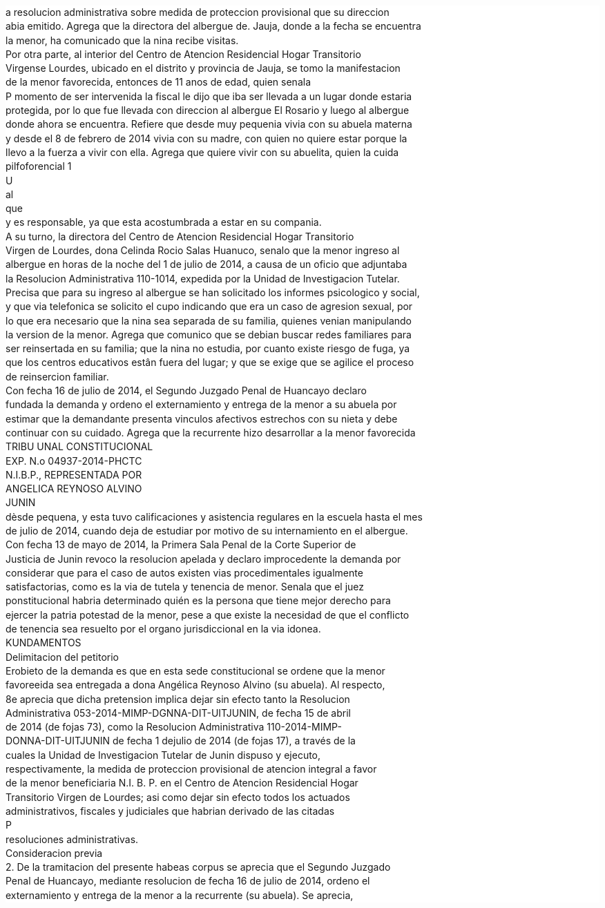 a resolucion administrativa sobre medida de proteccion provisional que su direccion  
abia emitido. Agrega que la directora del albergue de. Jauja, donde a la fecha se encuentra  
la menor, ha comunicado que la nina recibe visitas.  
Por otra parte, al interior del Centro de Atencion Residencial Hogar Transitorio  
Virgense Lourdes, ubicado en el distrito y provincia de Jauja, se tomo la manifestacion  
de la menor favorecida, entonces de 11 anos de edad, quien senala  
P momento de ser intervenida la fiscal le dijo que iba ser llevada a un lugar donde estaria  
protegida, por lo que fue llevada con direccion al albergue El Rosario y luego al albergue  
donde ahora se encuentra. Refiere que desde muy pequenia vivia con su abuela materna  
y desde el 8 de febrero de 2014 vivia con su madre, con quien no quiere estar porque la  
llevo a la fuerza a vivir con ella. Agrega que quiere vivir con su abuelita, quien la cuida  
pilfoforencial 1  
U  
al  
que  
y es responsable, ya que esta acostumbrada a estar en su compania.  
A su turno, la directora del Centro de Atencion Residencial Hogar Transitorio  
Virgen de Lourdes, dona Celinda Rocio Salas Huanuco, senalo que la menor ingreso al  
albergue en horas de la noche del 1 de julio de 2014, a causa de un oficio que adjuntaba  
la Resolucion Administrativa 110-1014, expedida por la Unidad de Investigacion Tutelar.  
Precisa que para su ingreso al albergue se han solicitado los informes psicologico y social,  
y que via telefonica se solicito el cupo indicando que era un caso de agresion sexual, por  
lo que era necesario que la nina sea separada de su familia, quienes venian manipulando  
la version de la menor. Agrega que comunico que se debian buscar redes familiares para  
ser reinsertada en su familia; que la nina no estudia, por cuanto existe riesgo de fuga, ya  
que los centros educativos estân fuera del lugar; y que se exige que se agilice el proceso  
de reinsercion familiar.  
Con fecha 16 de julio de 2014, el Segundo Juzgado Penal de Huancayo declaro  
fundada la demanda y ordeno el externamiento y entrega de la menor a su abuela por  
estimar que la demandante presenta vinculos afectivos estrechos con su nieta y debe  
continuar con su cuidado. Agrega que la recurrente hizo desarrollar a la menor favorecida  
TRIBU UNAL CONSTITUCIONAL  
EXP. N.o 04937-2014-PHCTC  
N.I.B.P., REPRESENTADA POR  
ANGELICA REYNOSO ALVINO  
JUNIN  
dèsde pequena, y esta tuvo calificaciones y asistencia regulares en la escuela hasta el mes  
de julio de 2014, cuando deja de estudiar por motivo de su internamiento en el albergue.  
Con fecha 13 de mayo de 2014, la Primera Sala Penal de la Corte Superior de  
Justicia de Junin revoco la resolucion apelada y declaro improcedente la demanda por  
considerar que para el caso de autos existen vias procedimentales igualmente  
satisfactorias, como es la via de tutela y tenencia de menor. Senala que el juez  
ponstitucional habria determinado quién es la persona que tiene mejor derecho para  
ejercer la patria potestad de la menor, pese a que existe la necesidad de que el conflicto  
de tenencia sea resuelto por el organo jurisdiccional en la via idonea.  
KUNDAMENTOS  
Delimitacion del petitorio  
Erobieto de la demanda es que en esta sede constitucional se ordene que la menor  
favoreeida sea entregada a dona Angélica Reynoso Alvino (su abuela). Al respecto,  
8e aprecia que dicha pretension implica dejar sin efecto tanto la Resolucion  
Administrativa 053-2014-MIMP-DGNNA-DIT-UITJUNIN, de fecha 15 de abril  
de 2014 (de fojas 73), como la Resolucion Administrativa 110-2014-MIMP-  
DONNA-DIT-UITJUNIN de fecha 1 dejulio de 2014 (de fojas 17), a través de la  
cuales la Unidad de Investigacion Tutelar de Junin dispuso y ejecuto,  
respectivamente, la medida de proteccion provisional de atencion integral a favor  
de la menor beneficiaria N.I. B. P. en el Centro de Atencion Residencial Hogar  
Transitorio Virgen de Lourdes; asi como dejar sin efecto todos los actuados  
administrativos, fiscales y judiciales que habrian derivado de las citadas  
P  
resoluciones administrativas.  
Consideracion previa  
2. De la tramitacion del presente habeas corpus se aprecia que el Segundo Juzgado  
Penal de Huancayo, mediante resolucion de fecha 16 de julio de 2014, ordeno el  
externamiento y entrega de la menor a la recurrente (su abuela). Se aprecia,  